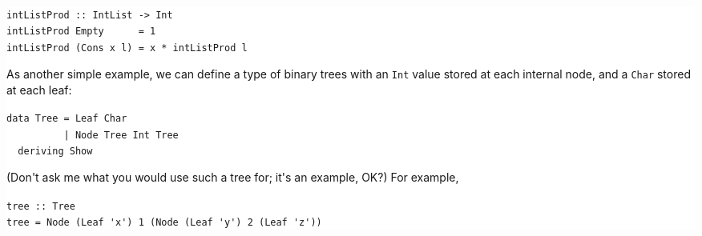 ``` {.sourceCode .haskell}
intListProd :: IntList -> Int
intListProd Empty      = 1
intListProd (Cons x l) = x * intListProd l
```

As another simple example, we can define a type of binary trees with an
`Int` value stored at each internal node, and a `Char` stored at each
leaf:

``` {.sourceCode .haskell}
data Tree = Leaf Char
          | Node Tree Int Tree
  deriving Show
```

(Don't ask me what you would use such a tree for; it's an example, OK?)
For example,

``` {.sourceCode .haskell}
tree :: Tree
tree = Node (Leaf 'x') 1 (Node (Leaf 'y') 2 (Leaf 'z'))
```
